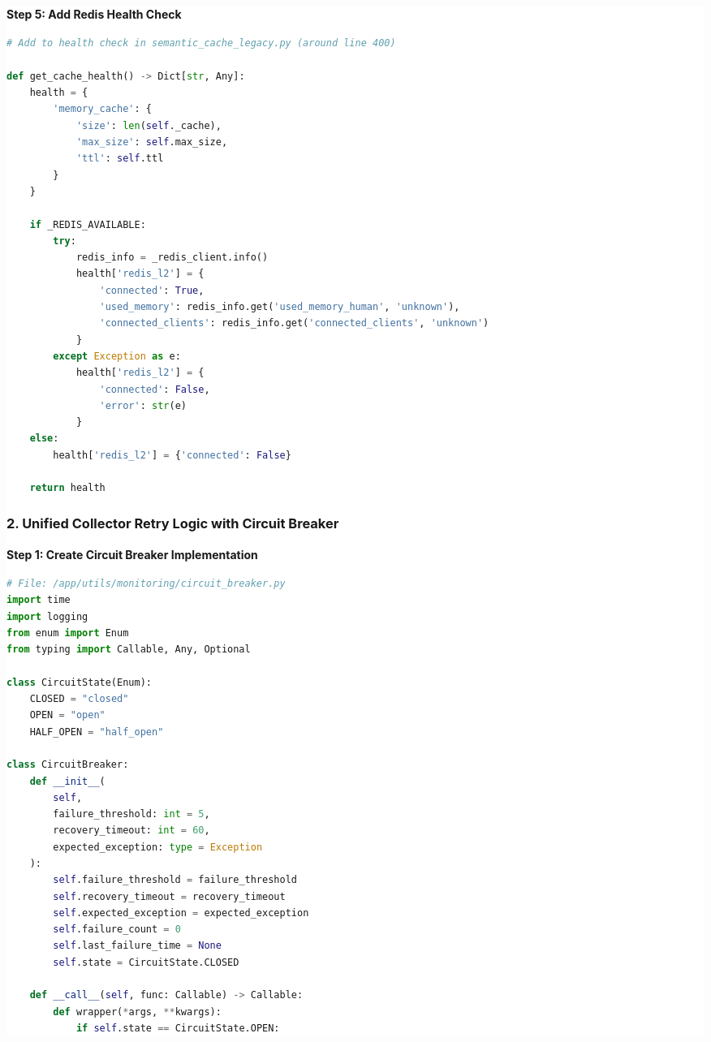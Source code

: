 **Step 5: Add Redis Health Check**
```python
# Add to health check in semantic_cache_legacy.py (around line 400)

def get_cache_health() -> Dict[str, Any]:
    health = {
        'memory_cache': {
            'size': len(self._cache),
            'max_size': self.max_size,
            'ttl': self.ttl
        }
    }
    
    if _REDIS_AVAILABLE:
        try:
            redis_info = _redis_client.info()
            health['redis_l2'] = {
                'connected': True,
                'used_memory': redis_info.get('used_memory_human', 'unknown'),
                'connected_clients': redis_info.get('connected_clients', 'unknown')
            }
        except Exception as e:
            health['redis_l2'] = {
                'connected': False,
                'error': str(e)
            }
    else:
        health['redis_l2'] = {'connected': False}
    
    return health
```

### 2. Unified Collector Retry Logic with Circuit Breaker

**Step 1: Create Circuit Breaker Implementation**
```python
# File: /app/utils/monitoring/circuit_breaker.py
import time
import logging
from enum import Enum
from typing import Callable, Any, Optional

class CircuitState(Enum):
    CLOSED = "closed"
    OPEN = "open"
    HALF_OPEN = "half_open"

class CircuitBreaker:
    def __init__(
        self,
        failure_threshold: int = 5,
        recovery_timeout: int = 60,
        expected_exception: type = Exception
    ):
        self.failure_threshold = failure_threshold
        self.recovery_timeout = recovery_timeout
        self.expected_exception = expected_exception
        self.failure_count = 0
        self.last_failure_time = None
        self.state = CircuitState.CLOSED
        
    def __call__(self, func: Callable) -> Callable:
        def wrapper(*args, **kwargs):
            if self.state == CircuitState.OPEN:
```